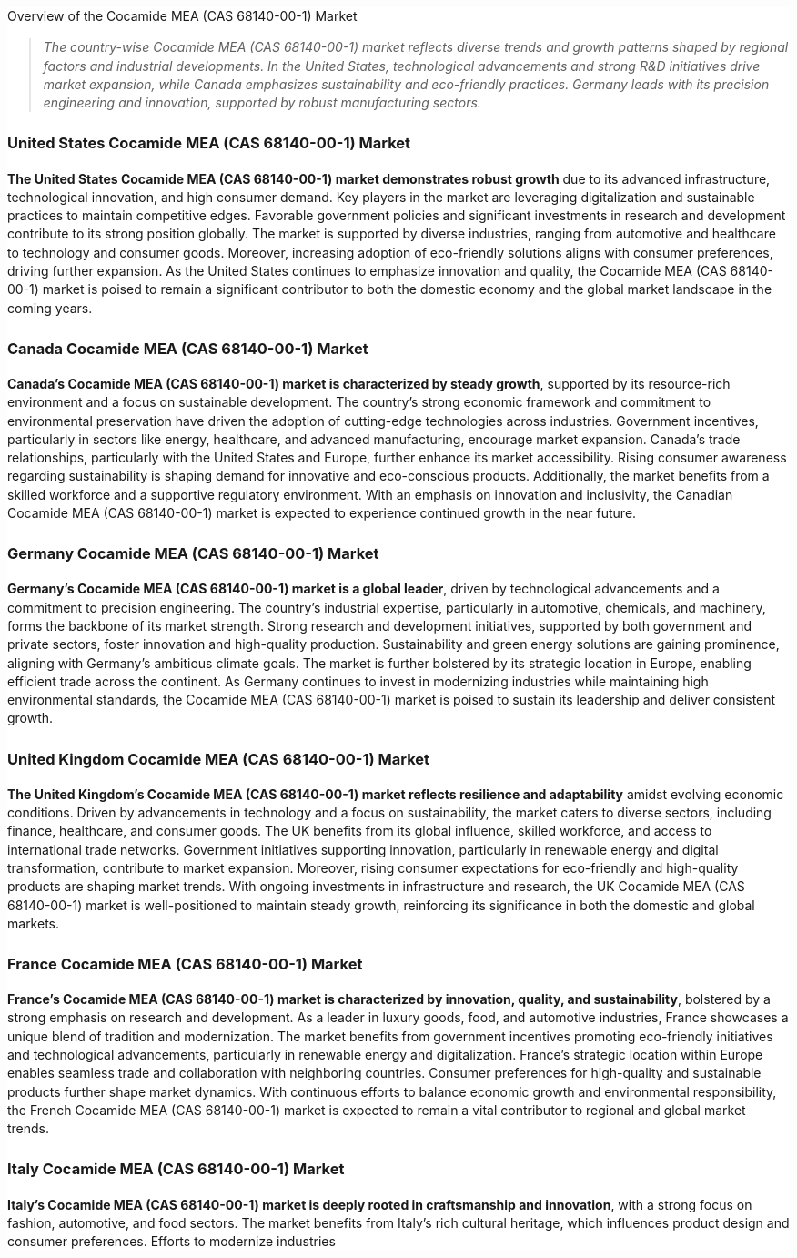 Overview of the Cocamide MEA (CAS 68140-00-1) Market<br /></span></h1><blockquote><p><em><span class="">The country-wise Cocamide MEA (CAS 68140-00-1) market reflects diverse trends and growth patterns shaped by regional factors and industrial developments. In the United States, technological advancements and strong R&amp;D initiatives drive market expansion, while Canada emphasizes sustainability and eco-friendly practices. Germany leads with its precision engineering and innovation, supported by robust manufacturing sectors.</span></em></p></blockquote><h3><strong>United States Cocamide MEA (CAS 68140-00-1) Market</strong></h3><p><strong>The United States Cocamide MEA (CAS 68140-00-1) market demonstrates robust growth</strong> due to its advanced infrastructure, technological innovation, and high consumer demand. Key players in the market are leveraging digitalization and sustainable practices to maintain competitive edges. Favorable government policies and significant investments in research and development contribute to its strong position globally. The market is supported by diverse industries, ranging from automotive and healthcare to technology and consumer goods. Moreover, increasing adoption of eco-friendly solutions aligns with consumer preferences, driving further expansion. As the United States continues to emphasize innovation and quality, the Cocamide MEA (CAS 68140-00-1) market is poised to remain a significant contributor to both the domestic economy and the global market landscape in the coming years.</p><h3><strong>Canada Cocamide MEA (CAS 68140-00-1) Market</strong></h3><p><strong>Canada&rsquo;s Cocamide MEA (CAS 68140-00-1) market is characterized by steady growth</strong>, supported by its resource-rich environment and a focus on sustainable development. The country&rsquo;s strong economic framework and commitment to environmental preservation have driven the adoption of cutting-edge technologies across industries. Government incentives, particularly in sectors like energy, healthcare, and advanced manufacturing, encourage market expansion. Canada&rsquo;s trade relationships, particularly with the United States and Europe, further enhance its market accessibility. Rising consumer awareness regarding sustainability is shaping demand for innovative and eco-conscious products. Additionally, the market benefits from a skilled workforce and a supportive regulatory environment. With an emphasis on innovation and inclusivity, the Canadian Cocamide MEA (CAS 68140-00-1) market is expected to experience continued growth in the near future.</p><h3><strong>Germany Cocamide MEA (CAS 68140-00-1) Market</strong></h3><p><strong>Germany&rsquo;s Cocamide MEA (CAS 68140-00-1) market is a global leader</strong>, driven by technological advancements and a commitment to precision engineering. The country&rsquo;s industrial expertise, particularly in automotive, chemicals, and machinery, forms the backbone of its market strength. Strong research and development initiatives, supported by both government and private sectors, foster innovation and high-quality production. Sustainability and green energy solutions are gaining prominence, aligning with Germany&rsquo;s ambitious climate goals. The market is further bolstered by its strategic location in Europe, enabling efficient trade across the continent. As Germany continues to invest in modernizing industries while maintaining high environmental standards, the Cocamide MEA (CAS 68140-00-1) market is poised to sustain its leadership and deliver consistent growth.</p><h3><strong>United Kingdom Cocamide MEA (CAS 68140-00-1) Market</strong></h3><p><strong>The United Kingdom&rsquo;s Cocamide MEA (CAS 68140-00-1) market reflects resilience and adaptability</strong> amidst evolving economic conditions. Driven by advancements in technology and a focus on sustainability, the market caters to diverse sectors, including finance, healthcare, and consumer goods. The UK benefits from its global influence, skilled workforce, and access to international trade networks. Government initiatives supporting innovation, particularly in renewable energy and digital transformation, contribute to market expansion. Moreover, rising consumer expectations for eco-friendly and high-quality products are shaping market trends. With ongoing investments in infrastructure and research, the UK Cocamide MEA (CAS 68140-00-1) market is well-positioned to maintain steady growth, reinforcing its significance in both the domestic and global markets.</p><h3><strong>France Cocamide MEA (CAS 68140-00-1) Market</strong></h3><p><strong>France&rsquo;s Cocamide MEA (CAS 68140-00-1) market is characterized by innovation, quality, and sustainability</strong>, bolstered by a strong emphasis on research and development. As a leader in luxury goods, food, and automotive industries, France showcases a unique blend of tradition and modernization. The market benefits from government incentives promoting eco-friendly initiatives and technological advancements, particularly in renewable energy and digitalization. France&rsquo;s strategic location within Europe enables seamless trade and collaboration with neighboring countries. Consumer preferences for high-quality and sustainable products further shape market dynamics. With continuous efforts to balance economic growth and environmental responsibility, the French Cocamide MEA (CAS 68140-00-1) market is expected to remain a vital contributor to regional and global market trends.</p><h3><strong>Italy Cocamide MEA (CAS 68140-00-1) Market</strong></h3><p><strong>Italy&rsquo;s Cocamide MEA (CAS 68140-00-1) market is deeply rooted in craftsmanship and innovation</strong>, with a strong focus on fashion, automotive, and food sectors. The market benefits from Italy&rsquo;s rich cultural heritage, which influences product design and consumer preferences. Efforts to modernize industries